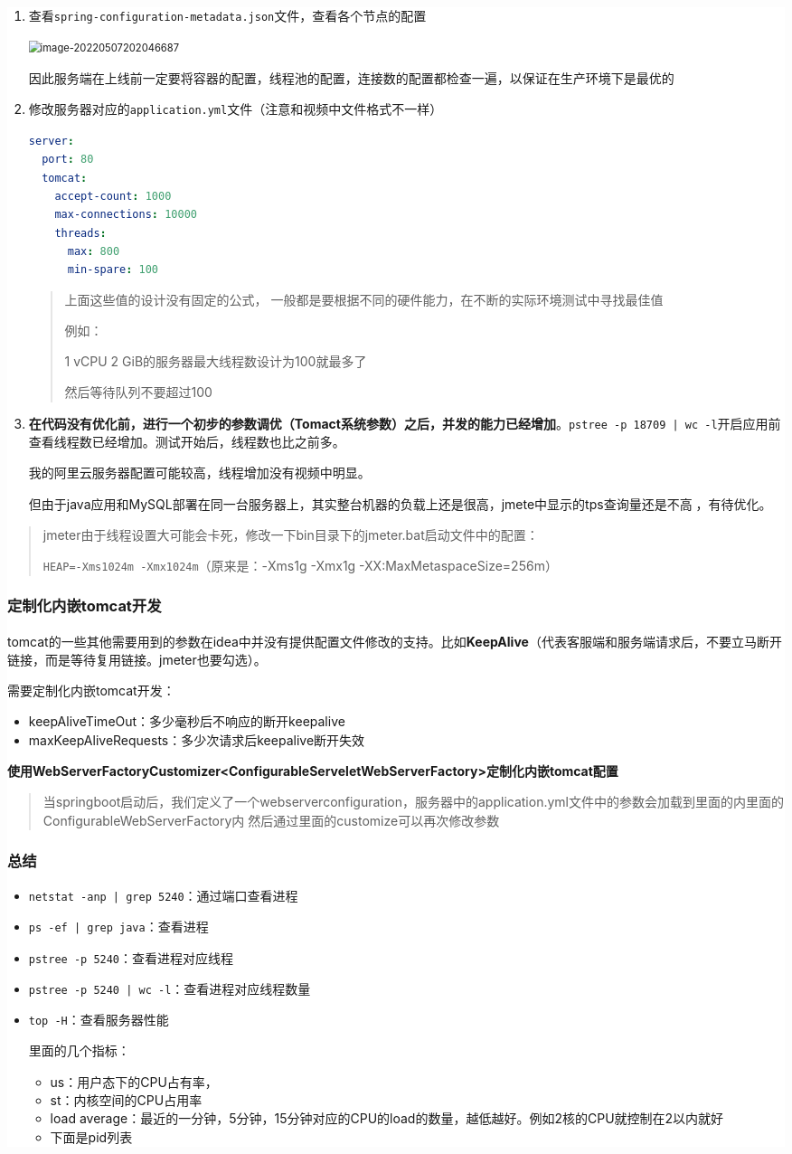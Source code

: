 1. 查看`spring-configuration-metadata.json`文件，查看各个节点的配置

   <img src="second-kill.assets/image-20220507202046687.png" alt="image-20220507202046687" style="zoom:80%;" />

   因此服务端在上线前一定要将容器的配置，线程池的配置，连接数的配置都检查一遍，以保证在生产环境下是最优的

2. 修改服务器对应的`application.yml`文件（注意和视频中文件格式不一样）

   ```yaml
   server:
     port: 80
     tomcat:
       accept-count: 1000
       max-connections: 10000
       threads:
         max: 800
         min-spare: 100
   ```

   > 上面这些值的设计没有固定的公式， 一般都是要根据不同的硬件能力，在不断的实际环境测试中寻找最佳值
   >
   > 例如：
   >
   > 1 vCPU 2 GiB的服务器最大线程数设计为100就最多了
   >
   > 然后等待队列不要超过100

3. **在代码没有优化前，进行一个初步的参数调优（Tomact系统参数）之后，并发的能力已经增加**。`pstree -p 18709 | wc -l`开启应用前查看线程数已经增加。测试开始后，线程数也比之前多。

   我的阿里云服务器配置可能较高，线程增加没有视频中明显。 

   

   但由于java应用和MySQL部署在同一台服务器上，其实整台机器的负载上还是很高，jmete中显示的tps查询量还是不高 ，有待优化。

> jmeter由于线程设置大可能会卡死，修改一下bin目录下的jmeter.bat启动文件中的配置：
>
> `HEAP=-Xms1024m -Xmx1024m`（原来是：-Xms1g -Xmx1g -XX:MaxMetaspaceSize=256m）

### 定制化内嵌tomcat开发

tomcat的一些其他需要用到的参数在idea中并没有提供配置文件修改的支持。比如**KeepAlive**（代表客服端和服务端请求后，不要立马断开链接，而是等待复用链接。jmeter也要勾选）。

需要定制化内嵌tomcat开发：

- keepAliveTimeOut：多少毫秒后不响应的断开keepalive
- maxKeepAliveRequests：多少次请求后keepalive断开失效

**使用WebServerFactoryCustomizer\<ConfigurableServeletWebServerFactory>定制化内嵌tomcat配置**

> 当springboot启动后，我们定义了一个webserverconfiguration，服务器中的application.yml文件中的参数会加载到里面的内里面的ConfigurableWebServerFactory内 然后通过里面的customize可以再次修改参数



### 总结

- `netstat -anp | grep 5240`：通过端口查看进程

- `ps -ef | grep java`：查看进程

- `pstree -p 5240`：查看进程对应线程

- `pstree -p 5240 | wc -l`：查看进程对应线程数量

- `top -H`：查看服务器性能

  里面的几个指标：

  - us：用户态下的CPU占有率，
  - st：内核空间的CPU占用率
  - load average：最近的一分钟，5分钟，15分钟对应的CPU的load的数量，越低越好。例如2核的CPU就控制在2以内就好
  - 下面是pid列表
